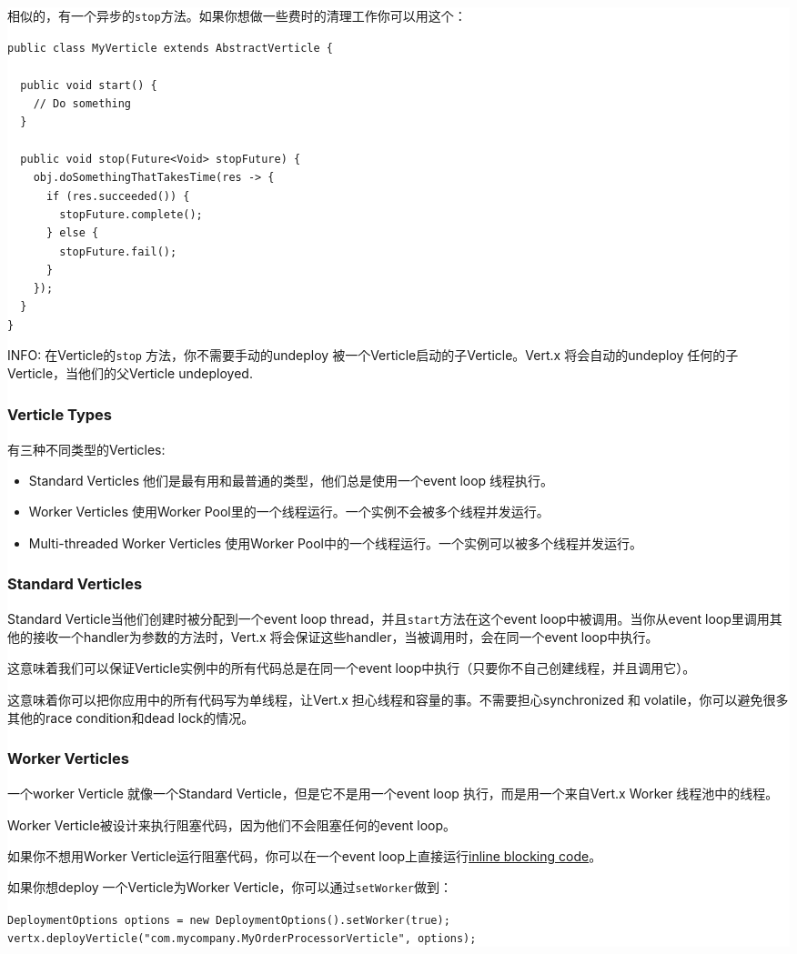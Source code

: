 相似的，有一个异步的`stop`方法。如果你想做一些费时的清理工作你可以用这个：

````
public class MyVerticle extends AbstractVerticle {

  public void start() {
    // Do something
  }

  public void stop(Future<Void> stopFuture) {
    obj.doSomethingThatTakesTime(res -> {
      if (res.succeeded()) {
        stopFuture.complete();
      } else {
        stopFuture.fail();
      }
    });
  }
}
````

INFO: 在Verticle的`stop` 方法，你不需要手动的undeploy 被一个Verticle启动的子Verticle。Vert.x 将会自动的undeploy 任何的子Verticle，当他们的父Verticle undeployed.

### Verticle Types
有三种不同类型的Verticles:

+ Standard Verticles
他们是最有用和最普通的类型，他们总是使用一个event loop 线程执行。

+ Worker Verticles
使用Worker Pool里的一个线程运行。一个实例不会被多个线程并发运行。

+ Multi-threaded Worker Verticles
使用Worker Pool中的一个线程运行。一个实例可以被多个线程并发运行。

### Standard Verticles
Standard Verticle当他们创建时被分配到一个event loop thread，并且`start`方法在这个event loop中被调用。当你从event loop里调用其他的接收一个handler为参数的方法时，Vert.x 将会保证这些handler，当被调用时，会在同一个event loop中执行。

这意味着我们可以保证Verticle实例中的所有代码总是在同一个event loop中执行（只要你不自己创建线程，并且调用它）。

这意味着你可以把你应用中的所有代码写为单线程，让Vert.x 担心线程和容量的事。不需要担心synchronized 和 volatile，你可以避免很多其他的race condition和dead lock的情况。

### Worker Verticles
一个worker Verticle 就像一个Standard Verticle，但是它不是用一个event loop 执行，而是用一个来自Vert.x Worker 线程池中的线程。

Worker Verticle被设计来执行阻塞代码，因为他们不会阻塞任何的event loop。

如果你不想用Worker Verticle运行阻塞代码，你可以在一个event loop上直接运行[inline blocking code](http://vertx.io/docs/vertx-core/java/#blocking_code)。

如果你想deploy 一个Verticle为Worker Verticle，你可以通过`setWorker`做到：

````
DeploymentOptions options = new DeploymentOptions().setWorker(true);
vertx.deployVerticle("com.mycompany.MyOrderProcessorVerticle", options);
````
